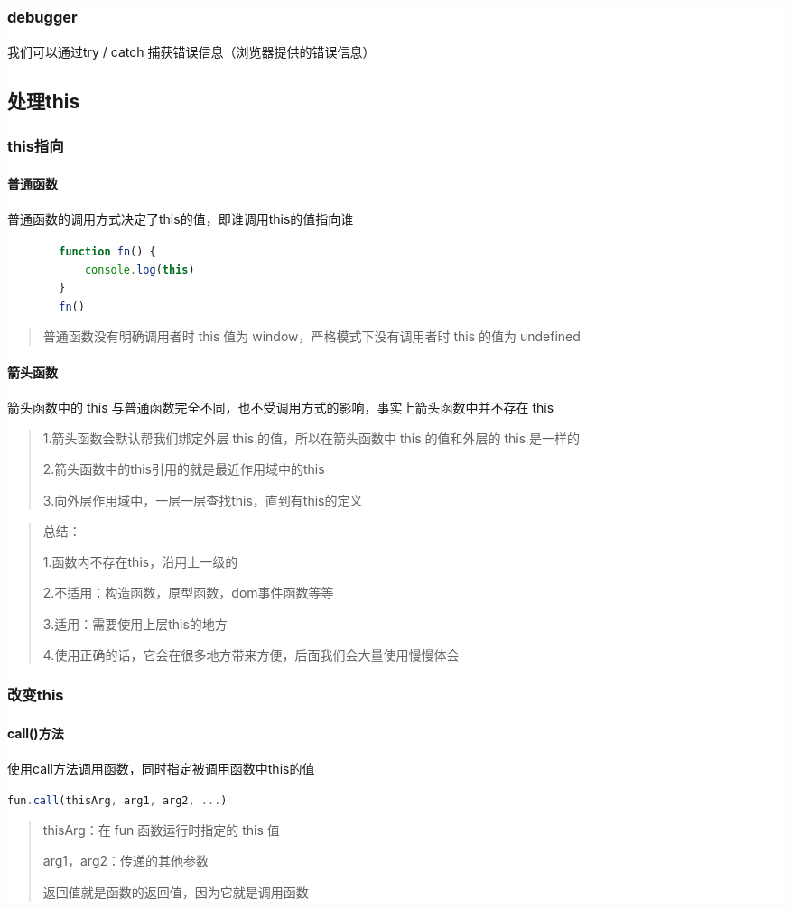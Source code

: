 ### debugger

我们可以通过try / catch 捕获错误信息（浏览器提供的错误信息）

## 处理this

### this指向

#### 普通函数

普通函数的调用方式决定了this的值，即谁调用this的值指向谁

```javascript
        function fn() {
            console.log(this)
        }
        fn()
```

>普通函数没有明确调用者时 this 值为 window，严格模式下没有调用者时 this 的值为 undefined

#### 箭头函数

箭头函数中的 this 与普通函数完全不同，也不受调用方式的影响，事实上箭头函数中并不存在 this

>1.箭头函数会默认帮我们绑定外层 this 的值，所以在箭头函数中 this 的值和外层的 this 是一样的
>
>2.箭头函数中的this引用的就是最近作用域中的this
>
>3.向外层作用域中，一层一层查找this，直到有this的定义

>总结：
>
>1.函数内不存在this，沿用上一级的
>
>2.不适用：构造函数，原型函数，dom事件函数等等
>
>3.适用：需要使用上层this的地方
>
>4.使用正确的话，它会在很多地方带来方便，后面我们会大量使用慢慢体会

### 改变this

#### call()方法

使用call方法调用函数，同时指定被调用函数中this的值

```javascript
fun.call(thisArg, arg1, arg2, ...)
```

>thisArg：在 fun 函数运行时指定的 this 值
>
>arg1，arg2：传递的其他参数
>
>返回值就是函数的返回值，因为它就是调用函数
